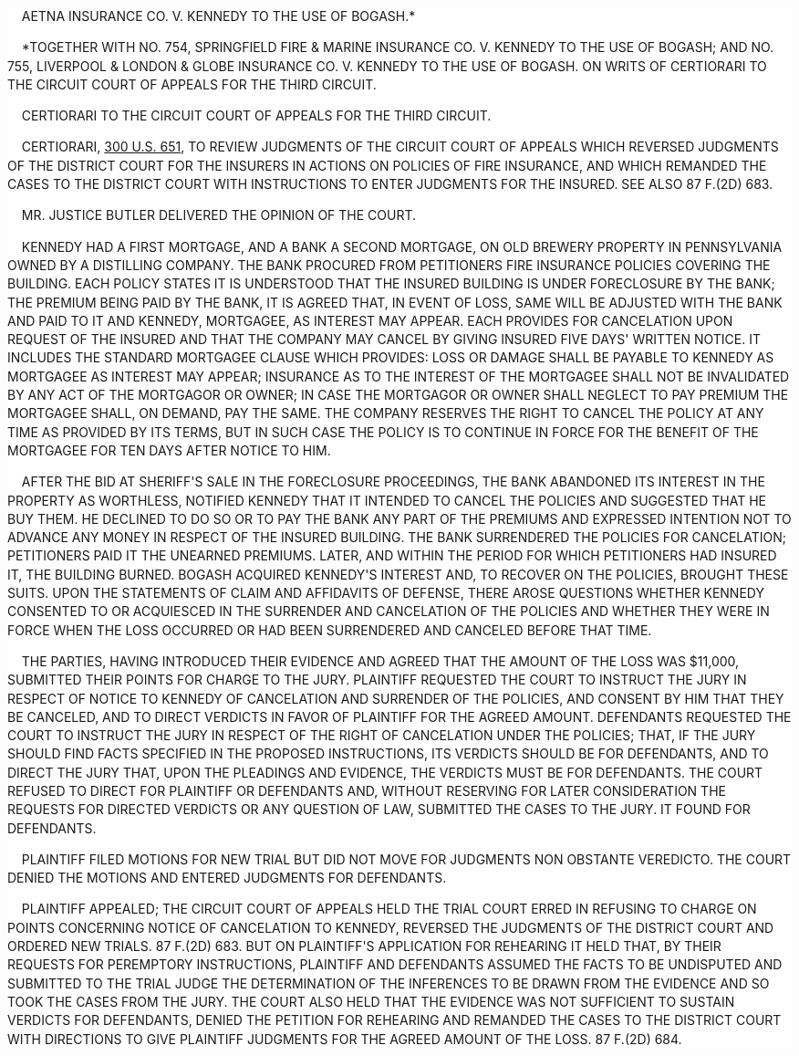     AETNA INSURANCE CO. V. KENNEDY TO THE USE OF BOGASH.\*

    \*TOGETHER WITH NO. 754, SPRINGFIELD FIRE & MARINE INSURANCE CO. V. KENNEDY TO THE USE OF BOGASH; AND NO. 755, LIVERPOOL & LONDON & GLOBE INSURANCE CO. V. KENNEDY TO THE USE OF BOGASH.  ON WRITS OF CERTIORARI TO THE CIRCUIT COURT OF APPEALS FOR THE THIRD CIRCUIT.

    CERTIORARI TO THE CIRCUIT COURT OF APPEALS FOR THE THIRD CIRCUIT.

    CERTIORARI, [300 U.S. 651][/us/courts/scotus/usReporter/300/651], TO REVIEW JUDGMENTS OF THE CIRCUIT COURT OF APPEALS WHICH REVERSED JUDGMENTS OF THE DISTRICT COURT FOR THE INSURERS IN ACTIONS ON POLICIES OF FIRE INSURANCE, AND WHICH REMANDED THE CASES TO THE DISTRICT COURT WITH INSTRUCTIONS TO ENTER JUDGMENTS FOR THE INSURED.  SEE ALSO 87 F.(2D) 683.

    MR. JUSTICE BUTLER DELIVERED THE OPINION OF THE COURT.

    KENNEDY HAD A FIRST MORTGAGE, AND A BANK A SECOND MORTGAGE, ON OLD BREWERY PROPERTY IN PENNSYLVANIA OWNED BY A DISTILLING COMPANY.  THE BANK PROCURED FROM PETITIONERS FIRE INSURANCE POLICIES COVERING THE BUILDING.  EACH POLICY STATES IT IS UNDERSTOOD THAT THE INSURED BUILDING IS UNDER FORECLOSURE BY THE BANK; THE PREMIUM BEING PAID BY THE BANK, IT IS AGREED THAT, IN EVENT OF LOSS, SAME WILL BE ADJUSTED WITH THE BANK AND PAID TO IT AND KENNEDY, MORTGAGEE, AS INTEREST MAY APPEAR.  EACH PROVIDES FOR CANCELATION UPON REQUEST OF THE INSURED AND THAT THE COMPANY MAY CANCEL BY GIVING INSURED FIVE DAYS' WRITTEN NOTICE.  IT INCLUDES THE STANDARD MORTGAGEE CLAUSE WHICH PROVIDES: LOSS OR DAMAGE SHALL BE PAYABLE TO KENNEDY AS MORTGAGEE AS INTEREST MAY APPEAR; INSURANCE AS TO THE INTEREST OF THE MORTGAGEE SHALL NOT BE INVALIDATED BY ANY ACT OF THE MORTGAGOR OR OWNER; IN CASE THE MORTGAGOR OR OWNER SHALL NEGLECT TO PAY PREMIUM THE MORTGAGEE SHALL, ON DEMAND, PAY THE SAME.  THE COMPANY RESERVES THE RIGHT TO CANCEL THE POLICY AT ANY TIME AS PROVIDED BY ITS TERMS, BUT IN SUCH CASE THE POLICY IS TO CONTINUE IN FORCE FOR THE BENEFIT OF THE MORTGAGEE FOR TEN DAYS AFTER NOTICE TO HIM.

    AFTER THE BID AT SHERIFF'S SALE IN THE FORECLOSURE PROCEEDINGS, THE BANK ABANDONED ITS INTEREST IN THE PROPERTY AS WORTHLESS, NOTIFIED KENNEDY THAT IT INTENDED TO CANCEL THE POLICIES AND SUGGESTED THAT HE BUY THEM.  HE DECLINED TO DO SO OR TO PAY THE BANK ANY PART OF THE PREMIUMS AND EXPRESSED INTENTION NOT TO ADVANCE ANY MONEY IN RESPECT OF THE INSURED BUILDING.  THE BANK SURRENDERED THE POLICIES FOR CANCELATION; PETITIONERS PAID IT THE UNEARNED PREMIUMS.  LATER, AND WITHIN THE PERIOD FOR WHICH PETITIONERS HAD INSURED IT, THE BUILDING BURNED.  BOGASH ACQUIRED KENNEDY'S INTEREST AND, TO RECOVER ON THE POLICIES, BROUGHT THESE SUITS.  UPON THE STATEMENTS OF CLAIM AND AFFIDAVITS OF DEFENSE, THERE AROSE QUESTIONS WHETHER KENNEDY CONSENTED TO OR ACQUIESCED IN THE SURRENDER AND CANCELATION OF THE POLICIES AND WHETHER THEY WERE IN FORCE WHEN THE LOSS OCCURRED OR HAD BEEN SURRENDERED AND CANCELED BEFORE THAT TIME.

    THE PARTIES, HAVING INTRODUCED THEIR EVIDENCE AND AGREED THAT THE AMOUNT OF THE LOSS WAS $11,000, SUBMITTED THEIR POINTS FOR CHARGE TO THE JURY.  PLAINTIFF REQUESTED THE COURT TO INSTRUCT THE JURY IN RESPECT OF NOTICE TO KENNEDY OF CANCELATION AND SURRENDER OF THE POLICIES, AND CONSENT BY HIM THAT THEY BE CANCELED, AND TO DIRECT VERDICTS IN FAVOR OF PLAINTIFF FOR THE AGREED AMOUNT.  DEFENDANTS REQUESTED THE COURT TO INSTRUCT THE JURY IN RESPECT OF THE RIGHT OF CANCELATION UNDER THE POLICIES; THAT, IF THE JURY SHOULD FIND FACTS SPECIFIED IN THE PROPOSED INSTRUCTIONS, ITS VERDICTS SHOULD BE FOR DEFENDANTS, AND TO DIRECT THE JURY THAT, UPON THE PLEADINGS AND EVIDENCE, THE VERDICTS MUST BE FOR DEFENDANTS.  THE COURT REFUSED TO DIRECT FOR PLAINTIFF OR DEFENDANTS AND, WITHOUT RESERVING FOR LATER CONSIDERATION THE REQUESTS FOR DIRECTED VERDICTS OR ANY QUESTION OF LAW, SUBMITTED THE CASES TO THE JURY.  IT FOUND FOR DEFENDANTS.

    PLAINTIFF FILED MOTIONS FOR NEW TRIAL BUT DID NOT MOVE FOR JUDGMENTS NON OBSTANTE VEREDICTO.  THE COURT DENIED THE MOTIONS AND ENTERED JUDGMENTS FOR DEFENDANTS.

    PLAINTIFF APPEALED; THE CIRCUIT COURT OF APPEALS HELD THE TRIAL COURT ERRED IN REFUSING TO CHARGE ON POINTS CONCERNING NOTICE OF CANCELATION TO KENNEDY, REVERSED THE JUDGMENTS OF THE DISTRICT COURT AND ORDERED NEW TRIALS.  87 F.(2D) 683.  BUT ON PLAINTIFF'S APPLICATION FOR REHEARING IT HELD THAT, BY THEIR REQUESTS FOR PEREMPTORY INSTRUCTIONS, PLAINTIFF AND DEFENDANTS ASSUMED THE FACTS TO BE UNDISPUTED AND SUBMITTED TO THE TRIAL JUDGE THE DETERMINATION OF THE INFERENCES TO BE DRAWN FROM THE EVIDENCE AND SO TOOK THE CASES FROM THE JURY.  THE COURT ALSO HELD THAT THE EVIDENCE WAS NOT SUFFICIENT TO SUSTAIN VERDICTS FOR DEFENDANTS, DENIED THE PETITION FOR REHEARING AND REMANDED THE CASES TO THE DISTRICT COURT WITH DIRECTIONS TO GIVE PLAINTIFF JUDGMENTS FOR THE AGREED AMOUNT OF THE LOSS.  87 F.(2D) 684.


[/us/courts/scotus/usReporter/301/389]: https://publicdocs.github.io/go/links?ns=uslm-x&ref=%2Fus%2Fcourts%2Fscotus%2FusReporter%2F301%2F389
[/us/courts/scotus/usReporter/228/364]: https://publicdocs.github.io/go/links?ns=uslm-x&ref=%2Fus%2Fcourts%2Fscotus%2FusReporter%2F228%2F364
[/us/courts/scotus/usReporter/295/364]: https://publicdocs.github.io/go/links?ns=uslm-x&ref=%2Fus%2Fcourts%2Fscotus%2FusReporter%2F295%2F364
[/us/courts/scotus/usReporter/300/651]: https://publicdocs.github.io/go/links?ns=uslm-x&ref=%2Fus%2Fcourts%2Fscotus%2FusReporter%2F300%2F651
[/us/courts/scotus/usReporter/228/364]: https://publicdocs.github.io/go/links?ns=uslm-x&ref=%2Fus%2Fcourts%2Fscotus%2FusReporter%2F228%2F364
[/us/courts/scotus/usReporter/295/654]: https://publicdocs.github.io/go/links?ns=uslm-x&ref=%2Fus%2Fcourts%2Fscotus%2FusReporter%2F295%2F654
[/us/courts/scotus/usReporter/157/154]: https://publicdocs.github.io/go/links?ns=uslm-x&ref=%2Fus%2Fcourts%2Fscotus%2FusReporter%2F157%2F154
[/us/courts/scotus/usReporter/220/497]: https://publicdocs.github.io/go/links?ns=uslm-x&ref=%2Fus%2Fcourts%2Fscotus%2FusReporter%2F220%2F497
[/us/courts/scotus/usReporter/229/517]: https://publicdocs.github.io/go/links?ns=uslm-x&ref=%2Fus%2Fcourts%2Fscotus%2FusReporter%2F229%2F517
[/us/courts/scotus/usReporter/250/295]: https://publicdocs.github.io/go/links?ns=uslm-x&ref=%2Fus%2Fcourts%2Fscotus%2FusReporter%2F250%2F295
[/us/courts/scotus/usReporter/106/408]: https://publicdocs.github.io/go/links?ns=uslm-x&ref=%2Fus%2Fcourts%2Fscotus%2FusReporter%2F106%2F408
[/us/courts/scotus/usReporter/228/364]: https://publicdocs.github.io/go/links?ns=uslm-x&ref=%2Fus%2Fcourts%2Fscotus%2FusReporter%2F228%2F364
[/us/courts/scotus/usReporter/281/276]: https://publicdocs.github.io/go/links?ns=uslm-x&ref=%2Fus%2Fcourts%2Fscotus%2FusReporter%2F281%2F276
[/us/courts/scotus/usReporter/293/474]: https://publicdocs.github.io/go/links?ns=uslm-x&ref=%2Fus%2Fcourts%2Fscotus%2FusReporter%2F293%2F474
[/us/courts/scotus/usReporter/299/77]: https://publicdocs.github.io/go/links?ns=uslm-x&ref=%2Fus%2Fcourts%2Fscotus%2FusReporter%2F299%2F77
[/us/courts/scotus/usReporter/210/1]: https://publicdocs.github.io/go/links?ns=uslm-x&ref=%2Fus%2Fcourts%2Fscotus%2FusReporter%2F210%2F1
[/us/courts/scotus/usReporter/254/233]: https://publicdocs.github.io/go/links?ns=uslm-x&ref=%2Fus%2Fcourts%2Fscotus%2FusReporter%2F254%2F233
[/us/courts/scotus/usReporter/123/61]: https://publicdocs.github.io/go/links?ns=uslm-x&ref=%2Fus%2Fcourts%2Fscotus%2FusReporter%2F123%2F61
[/us/courts/scotus/usReporter/130/301]: https://publicdocs.github.io/go/links?ns=uslm-x&ref=%2Fus%2Fcourts%2Fscotus%2FusReporter%2F130%2F301
[/us/courts/scotus/usReporter/250/473]: https://publicdocs.github.io/go/links?ns=uslm-x&ref=%2Fus%2Fcourts%2Fscotus%2FusReporter%2F250%2F473
[/us/courts/scotus/usReporter/295/654]: https://publicdocs.github.io/go/links?ns=uslm-x&ref=%2Fus%2Fcourts%2Fscotus%2FusReporter%2F295%2F654
[/us/courts/scotus/usReporter/91/426]: https://publicdocs.github.io/go/links?ns=uslm-x&ref=%2Fus%2Fcourts%2Fscotus%2FusReporter%2F91%2F426
[/us/courts/scotus/usReporter/93/291]: https://publicdocs.github.io/go/links?ns=uslm-x&ref=%2Fus%2Fcourts%2Fscotus%2FusReporter%2F93%2F291
[/us/courts/scotus/usReporter/228/364]: https://publicdocs.github.io/go/links?ns=uslm-x&ref=%2Fus%2Fcourts%2Fscotus%2FusReporter%2F228%2F364
[/us/courts/scotus/usReporter/250/308]: https://publicdocs.github.io/go/links?ns=uslm-x&ref=%2Fus%2Fcourts%2Fscotus%2FusReporter%2F250%2F308
